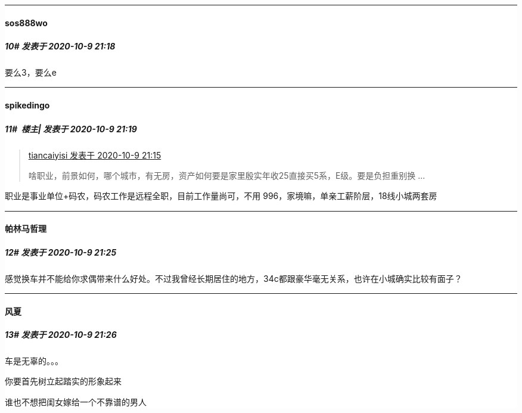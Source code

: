 

-----

####  sos888wo  
##### 10#       发表于 2020-10-9 21:18




要么3，要么e







-----

####  spikedingo  
##### 11#         楼主| 发表于 2020-10-9 21:19



<blockquote><a href="httphttps://bbs.saraba1st.com/2b/forum.php?mod=redirect&amp;goto=findpost&amp;pid=49002478&amp;ptid=1964235" target="_blank">tiancaiyisi 发表于 2020-10-9 21:15</a>

啥职业，前景如何，哪个城市，有无房，资产如何要是家里殷实年收25直接买5系，E级。要是负担重别换 ...</blockquote>
职业是事业单位+码农，码农工作是远程全职，目前工作量尚可，不用 996，家境嘛，单亲工薪阶层，18线小城两套房







-----

####  帕林马哲理  
##### 12#       发表于 2020-10-9 21:25




感觉换车并不能给你求偶带来什么好处。不过我曾经长期居住的地方，34c都跟豪华毫无关系，也许在小城确实比较有面子？







-----

####  风夏  
##### 13#       发表于 2020-10-9 21:26




车是无辜的。。。


你要首先树立起踏实的形象起来


谁也不想把闺女嫁给一个不靠谱的男人
